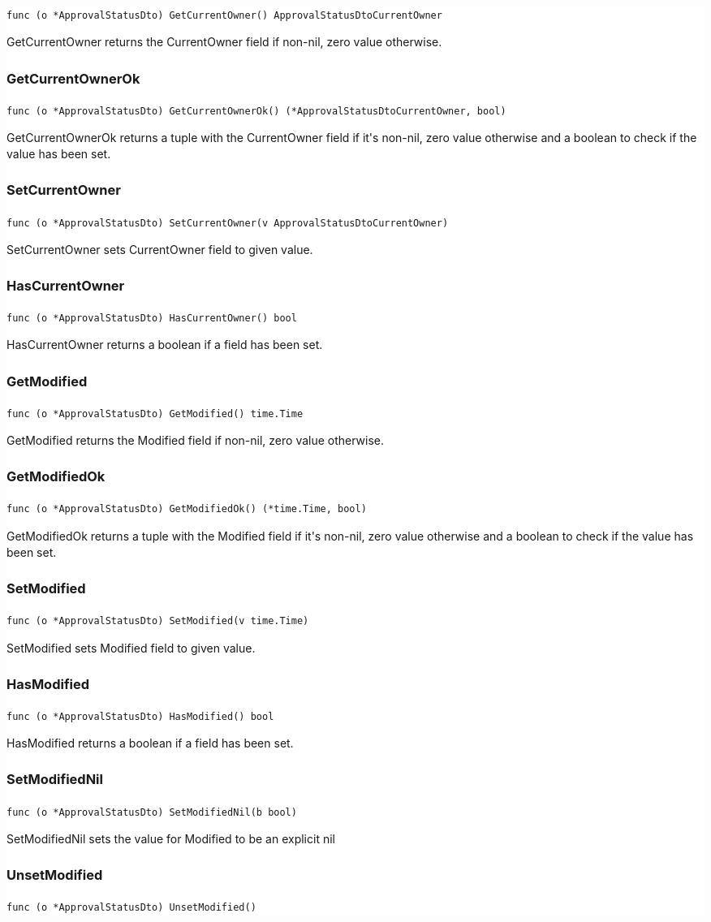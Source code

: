 `func (o *ApprovalStatusDto) GetCurrentOwner() ApprovalStatusDtoCurrentOwner`

GetCurrentOwner returns the CurrentOwner field if non-nil, zero value otherwise.

### GetCurrentOwnerOk

`func (o *ApprovalStatusDto) GetCurrentOwnerOk() (*ApprovalStatusDtoCurrentOwner, bool)`

GetCurrentOwnerOk returns a tuple with the CurrentOwner field if it's non-nil, zero value otherwise
and a boolean to check if the value has been set.

### SetCurrentOwner

`func (o *ApprovalStatusDto) SetCurrentOwner(v ApprovalStatusDtoCurrentOwner)`

SetCurrentOwner sets CurrentOwner field to given value.

### HasCurrentOwner

`func (o *ApprovalStatusDto) HasCurrentOwner() bool`

HasCurrentOwner returns a boolean if a field has been set.

### GetModified

`func (o *ApprovalStatusDto) GetModified() time.Time`

GetModified returns the Modified field if non-nil, zero value otherwise.

### GetModifiedOk

`func (o *ApprovalStatusDto) GetModifiedOk() (*time.Time, bool)`

GetModifiedOk returns a tuple with the Modified field if it's non-nil, zero value otherwise
and a boolean to check if the value has been set.

### SetModified

`func (o *ApprovalStatusDto) SetModified(v time.Time)`

SetModified sets Modified field to given value.

### HasModified

`func (o *ApprovalStatusDto) HasModified() bool`

HasModified returns a boolean if a field has been set.

### SetModifiedNil

`func (o *ApprovalStatusDto) SetModifiedNil(b bool)`

 SetModifiedNil sets the value for Modified to be an explicit nil

### UnsetModified
`func (o *ApprovalStatusDto) UnsetModified()`
